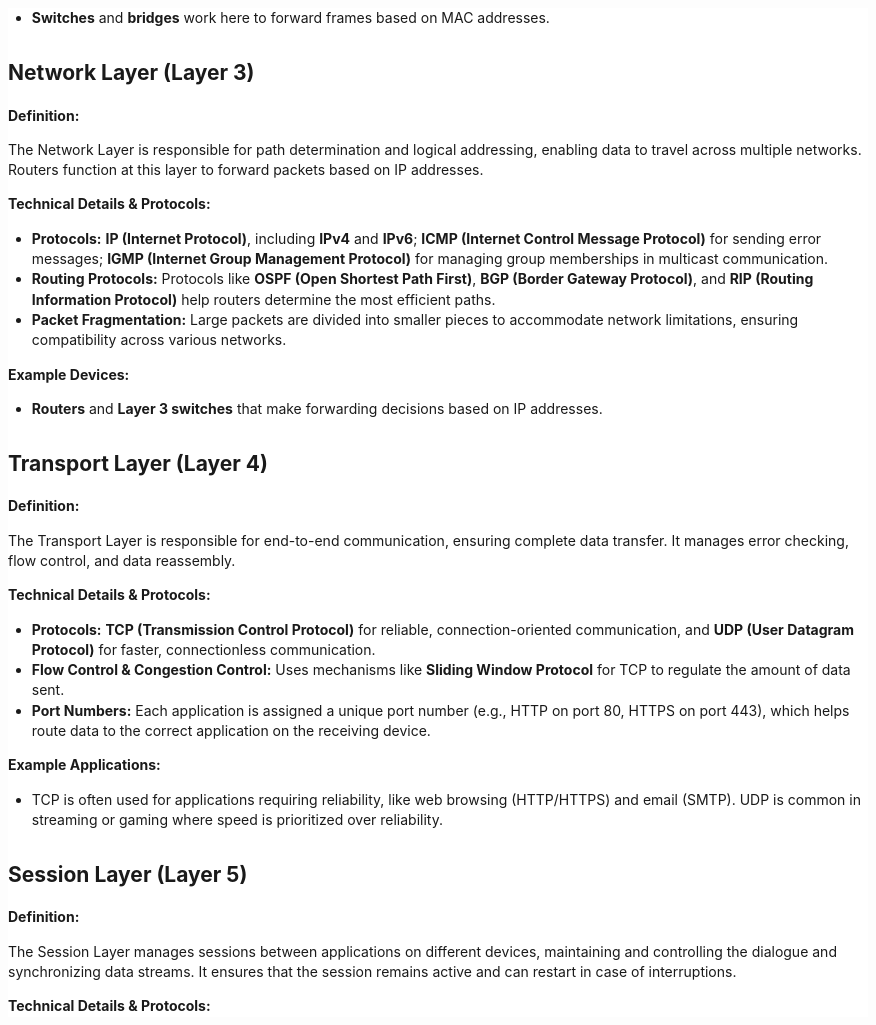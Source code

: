 - **Switches** and **bridges** work here to forward frames based on MAC addresses.

## **Network Layer (Layer 3)**

**Definition:**

The Network Layer is responsible for path determination and logical addressing, enabling data to travel across multiple networks. Routers function at this layer to forward packets based on IP addresses.

**Technical Details & Protocols:**

- **Protocols:** **IP (Internet Protocol)**, including **IPv4** and **IPv6**; **ICMP (Internet Control Message Protocol)** for sending error messages; **IGMP (Internet Group Management Protocol)** for managing group memberships in multicast communication.
- **Routing Protocols:** Protocols like **OSPF (Open Shortest Path First)**, **BGP (Border Gateway Protocol)**, and **RIP (Routing Information Protocol)** help routers determine the most efficient paths.
- **Packet Fragmentation:** Large packets are divided into smaller pieces to accommodate network limitations, ensuring compatibility across various networks.

**Example Devices:**

- **Routers** and **Layer 3 switches** that make forwarding decisions based on IP addresses.

## **Transport Layer (Layer 4)**

**Definition:**

The Transport Layer is responsible for end-to-end communication, ensuring complete data transfer. It manages error checking, flow control, and data reassembly.

**Technical Details & Protocols:**

- **Protocols:** **TCP (Transmission Control Protocol)** for reliable, connection-oriented communication, and **UDP (User Datagram Protocol)** for faster, connectionless communication.
- **Flow Control & Congestion Control:** Uses mechanisms like **Sliding Window Protocol** for TCP to regulate the amount of data sent.
- **Port Numbers:** Each application is assigned a unique port number (e.g., HTTP on port 80, HTTPS on port 443), which helps route data to the correct application on the receiving device.

**Example Applications:**

- TCP is often used for applications requiring reliability, like web browsing (HTTP/HTTPS) and email (SMTP). UDP is common in streaming or gaming where speed is prioritized over reliability.

## **Session Layer (Layer 5)**

**Definition:**

The Session Layer manages sessions between applications on different devices, maintaining and controlling the dialogue and synchronizing data streams. It ensures that the session remains active and can restart in case of interruptions.

**Technical Details & Protocols:**
